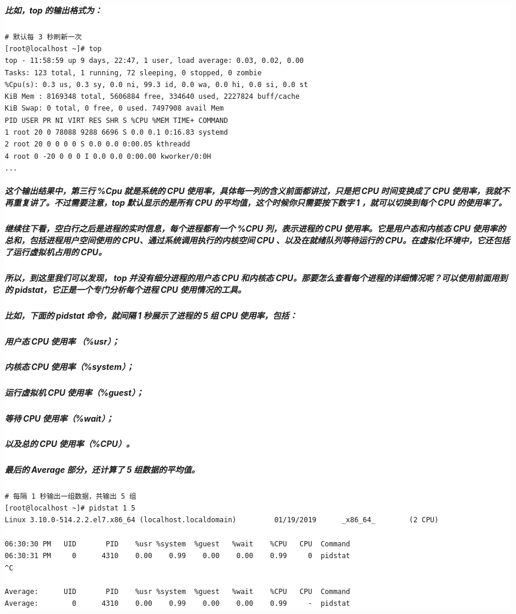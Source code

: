 ##### 比如，top 的输出格式为：

	# 默认每 3 秒刷新一次
	[root@localhost ~]# top
	top - 11:58:59 up 9 days, 22:47, 1 user, load average: 0.03, 0.02, 0.00
	Tasks: 123 total, 1 running, 72 sleeping, 0 stopped, 0 zombie
	%Cpu(s): 0.3 us, 0.3 sy, 0.0 ni, 99.3 id, 0.0 wa, 0.0 hi, 0.0 si, 0.0 st
	KiB Mem : 8169348 total, 5606884 free, 334640 used, 2227824 buff/cache
	KiB Swap: 0 total, 0 free, 0 used. 7497908 avail Mem
	PID USER PR NI VIRT RES SHR S %CPU %MEM TIME+ COMMAND
	1 root 20 0 78088 9288 6696 S 0.0 0.1 0:16.83 systemd
	2 root 20 0 0 0 0 S 0.0 0.0 0:00.05 kthreadd
	4 root 0 -20 0 0 0 I 0.0 0.0 0:00.00 kworker/0:0H
	...

##### 这个输出结果中，第三行 %Cpu 就是系统的 CPU 使用率，具体每一列的含义前面都讲过，只是把 CPU 时间变换成了 CPU 使用率，我就不再重复讲了。不过需要注意，top 默认显示的是所有 CPU 的平均值，这个时候你只需要按下数字 1 ，就可以切换到每个 CPU 的使用率了。

##### 继续往下看，空白行之后是进程的实时信息，每个进程都有一个 %CPU 列，表示进程的 CPU 使用率。它是用户态和内核态 CPU 使用率的总和，包括进程用户空间使用的 CPU、通过系统调用执行的内核空间 CPU 、以及在就绪队列等待运行的 CPU。在虚拟化环境中，它还包括了运行虚拟机占用的 CPU。

##### 所以，到这里我们可以发现， top 并没有细分进程的用户态 CPU 和内核态 CPU。那要怎么查看每个进程的详细情况呢？可以使用前面用到的 pidstat，它正是一个专门分析每个进程 CPU 使用情况的工具。

##### 比如，下面的 pidstat 命令，就间隔 1 秒展示了进程的 5 组 CPU 使用率，包括：

##### 用户态 CPU 使用率 （%usr）；

##### 内核态 CPU 使用率（%system）；

##### 运行虚拟机 CPU 使用率（%guest）；

##### 等待 CPU 使用率（%wait）；

##### 以及总的 CPU 使用率（%CPU）。

##### 最后的 Average 部分，还计算了 5 组数据的平均值。

	# 每隔 1 秒输出一组数据，共输出 5 组
	[root@localhost ~]# pidstat 1 5
	Linux 3.10.0-514.2.2.el7.x86_64 (localhost.localdomain)         01/19/2019      _x86_64_        (2 CPU)

	06:30:30 PM   UID       PID    %usr %system  %guest   %wait    %CPU   CPU  Command
	06:30:31 PM     0      4310    0.00    0.99    0.00    0.00    0.99     0  pidstat
	^C

	Average:      UID       PID    %usr %system  %guest   %wait    %CPU   CPU  Command
	Average:        0      4310    0.00    0.99    0.00    0.00    0.99     -  pidstat

